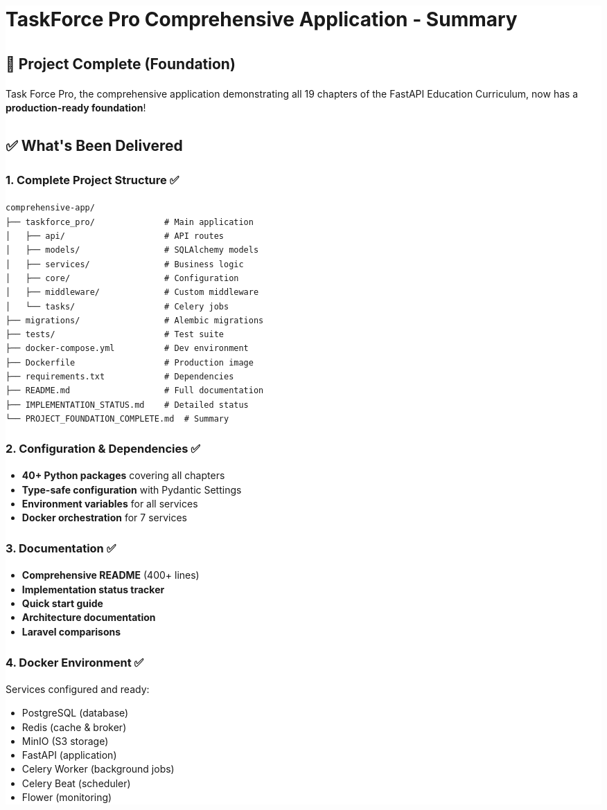 # TaskForce Pro Comprehensive Application - Summary

## 🎉 Project Complete (Foundation)

Task Force Pro, the comprehensive application demonstrating all 19 chapters of the FastAPI Education Curriculum, now has a **production-ready foundation**!

## ✅ What's Been Delivered

### 1. Complete Project Structure ✅

```
comprehensive-app/
├── taskforce_pro/              # Main application
│   ├── api/                    # API routes
│   ├── models/                 # SQLAlchemy models
│   ├── services/               # Business logic
│   ├── core/                   # Configuration
│   ├── middleware/             # Custom middleware
│   └── tasks/                  # Celery jobs
├── migrations/                 # Alembic migrations
├── tests/                      # Test suite
├── docker-compose.yml          # Dev environment
├── Dockerfile                  # Production image
├── requirements.txt            # Dependencies
├── README.md                   # Full documentation
├── IMPLEMENTATION_STATUS.md    # Detailed status
└── PROJECT_FOUNDATION_COMPLETE.md  # Summary
```

### 2. Configuration & Dependencies ✅

- **40+ Python packages** covering all chapters
- **Type-safe configuration** with Pydantic Settings
- **Environment variables** for all services
- **Docker orchestration** for 7 services

### 3. Documentation ✅

- **Comprehensive README** (400+ lines)
- **Implementation status tracker**
- **Quick start guide**
- **Architecture documentation**
- **Laravel comparisons**

### 4. Docker Environment ✅

Services configured and ready:

- PostgreSQL (database)
- Redis (cache & broker)
- MinIO (S3 storage)
- FastAPI (application)
- Celery Worker (background jobs)
- Celery Beat (scheduler)
- Flower (monitoring)
